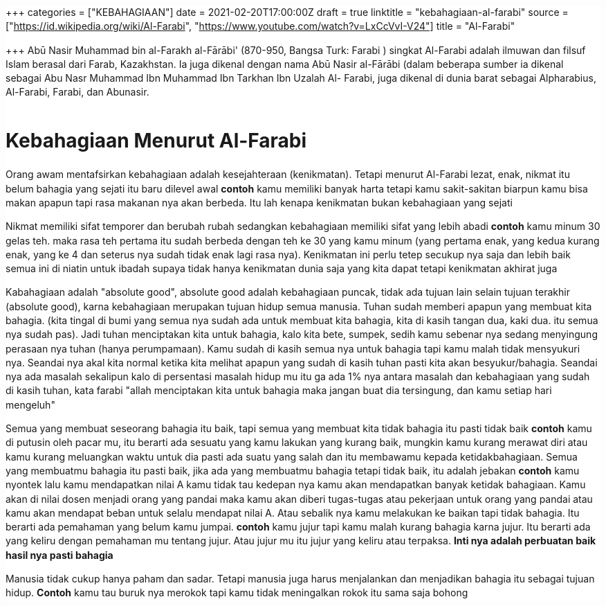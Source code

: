 +++
categories = ["KEBAHAGIAAN"]
date = 2021-02-20T17:00:00Z
draft = true
linktitle = "kebahagiaan-al-farabi"
source = ["https://id.wikipedia.org/wiki/Al-Farabi", "https://www.youtube.com/watch?v=LxCcVvI-V24"]
title = "Al-Farabi"

+++
Abū Nasir Muhammad bin al-Farakh al-Fārābi' (870-950, Bangsa Turk: Farabi ) singkat Al-Farabi adalah ilmuwan dan filsuf Islam berasal dari Farab, Kazakhstan. Ia juga dikenal dengan nama Abū Nasir al-Fārābi (dalam beberapa sumber ia dikenal sebagai Abu Nasr Muhammad Ibn Muhammad Ibn Tarkhan Ibn Uzalah Al- Farabi, juga dikenal di dunia barat sebagai Alpharabius, Al-Farabi, Farabi, dan Abunasir.

# Kebahagiaan Menurut Al-Farabi

Orang awam mentafsirkan kebahagiaan adalah kesejahteraan (kenikmatan). Tetapi menurut Al-Farabi lezat, enak, nikmat itu belum bahagia yang sejati itu baru dilevel awal **contoh** kamu memiliki banyak harta tetapi kamu sakit-sakitan biarpun kamu bisa makan apapun tapi rasa makanan nya akan berbeda. Itu lah kenapa kenikmatan bukan kebahagiaan yang sejati

Nikmat memiliki sifat temporer dan berubah rubah sedangkan kebahagiaan memiliki sifat yang lebih abadi **contoh** kamu minum 30 gelas teh. maka rasa teh pertama itu sudah berbeda dengan teh ke 30 yang kamu minum (yang pertama enak, yang kedua kurang enak, yang ke 4 dan seterus nya sudah tidak enak lagi rasa nya). Kenikmatan ini perlu tetep secukup nya saja dan lebih baik semua ini di niatin untuk ibadah supaya tidak hanya kenikmatan dunia saja yang kita dapat tetapi kenikmatan akhirat juga

Kabahagiaan adalah "absolute good", absolute good adalah kebahagiaan puncak, tidak ada tujuan lain selain tujuan terakhir (absolute good), karna kebahagiaan merupakan tujuan hidup semua manusia. Tuhan sudah memberi apapun yang membuat kita bahagia. (kita tingal di bumi yang semua nya sudah ada untuk membuat kita bahagia, kita di kasih tangan dua, kaki dua. itu semua nya sudah pas). Jadi tuhan menciptakan kita untuk bahagia, kalo kita bete, sumpek, sedih kamu sebenar nya sedang menyingung perasaan nya tuhan (hanya perumpamaan). Kamu sudah di kasih semua nya untuk bahagia tapi kamu malah tidak mensyukuri nya. Seandai nya akal kita normal ketika kita melihat apapun yang sudah di kasih tuhan pasti kita akan besyukur/bahagia. Seandai nya ada masalah sekalipun kalo di persentasi masalah hidup mu itu ga ada 1% nya antara masalah dan kebahagiaan yang sudah di kasih tuhan, kata farabi "allah menciptakan kita untuk bahagia maka jangan buat dia tersingung, dan kamu setiap hari mengeluh"

Semua yang membuat seseorang bahagia itu baik, tapi semua yang membuat kita tidak bahagia itu pasti tidak baik **contoh** kamu di putusin oleh pacar mu, itu berarti ada sesuatu yang kamu lakukan yang kurang baik, mungkin kamu kurang merawat diri atau kamu kurang meluangkan waktu untuk dia pasti ada suatu yang salah dan itu membawamu kepada ketidakbahagiaan. Semua yang membuatmu bahagia itu pasti baik, jika ada yang membuatmu bahagia tetapi tidak baik, itu adalah jebakan **contoh** kamu nyontek lalu kamu mendapatkan nilai A kamu tidak tau kedepan nya kamu akan mendapatkan banyak ketidak bahagiaan. Kamu akan di nilai dosen menjadi orang yang pandai maka kamu akan diberi tugas-tugas atau pekerjaan untuk orang yang pandai atau kamu akan mendapat beban untuk selalu mendapat nilai A. Atau sebalik nya kamu melakukan ke baikan tapi tidak bahagia. Itu berarti ada pemahaman yang belum kamu jumpai. **contoh** kamu jujur tapi kamu malah kurang bahagia karna jujur. Itu berarti ada yang keliru dengan pemahaman mu tentang jujur. Atau jujur mu itu jujur yang keliru atau terpaksa. **Inti nya adalah perbuatan baik hasil nya pasti bahagia**

Manusia tidak cukup hanya paham dan sadar. Tetapi manusia juga harus menjalankan dan menjadikan bahagia itu sebagai tujuan hidup. **Contoh** kamu tau buruk nya merokok tapi kamu tidak meningalkan rokok itu sama saja bohong
